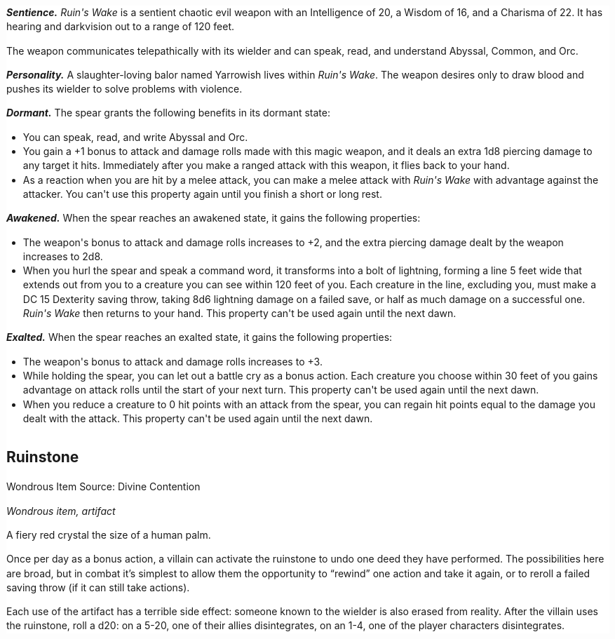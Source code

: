 ***Sentience.*** *Ruin's Wake* is a sentient chaotic evil weapon with an Intelligence of 20, a Wisdom of 16, and a Charisma of 22. It has hearing and darkvision out to a range of 120 feet.

The weapon communicates telepathically with its wielder and can speak, read, and understand Abyssal, Common, and Orc.

***Personality.*** A slaughter-loving balor named Yarrowish lives within *Ruin's Wake*. The weapon desires only to draw blood and pushes its wielder to solve problems with violence.

***Dormant.*** The spear grants the following benefits in its dormant state:

* You can speak, read, and write Abyssal and Orc.
* You gain a +1 bonus to attack and damage rolls made with this magic weapon, and it deals an extra 1d8 piercing damage to any target it hits. Immediately after you make a ranged attack with this weapon, it flies back to your hand.
* As a reaction when you are hit by a melee attack, you can make a melee attack with *Ruin's Wake* with advantage against the attacker. You can't use this property again until you finish a short or long rest.

***Awakened.*** When the spear reaches an awakened state, it gains the following properties:

* The weapon's bonus to attack and damage rolls increases to +2, and the extra piercing damage dealt by the weapon increases to 2d8.
* When you hurl the spear and speak a command word, it transforms into a bolt of lightning, forming a line 5 feet wide that extends out from you to a creature you can see within 120 feet of you. Each creature in the line, excluding you, must make a DC 15 Dexterity saving throw, taking 8d6 lightning damage on a failed save, or half as much damage on a successful one. *Ruin's Wake* then returns to your hand. This property can't be used again until the next dawn.

***Exalted.*** When the spear reaches an exalted state, it gains the following properties:

* The weapon's bonus to attack and damage rolls increases to +3.
* While holding the spear, you can let out a battle cry as a bonus action. Each creature you choose within 30 feet of you gains advantage on attack rolls until the start of your next turn. This property can't be used again until the next dawn.
* When you reduce a creature to 0 hit points with an attack from the spear, you can regain hit points equal to the damage you dealt with the attack. This property can't be used again until the next dawn.

## Ruinstone
Wondrous Item
Source: Divine Contention

*Wondrous item, artifact*

A fiery red crystal the size of a human palm.

Once per day as a bonus action, a villain can activate the ruinstone to undo one deed they have performed. The possibilities here are broad, but in combat it’s simplest to allow them the opportunity to “rewind” one action and take it again, or to reroll a failed saving throw (if it can still take actions).

Each use of the artifact has a terrible side effect: someone known to the wielder is also erased from reality. After the villain uses the ruinstone, roll a d20: on a 5-20, one of their allies disintegrates, on an 1-4, one of the player characters disintegrates.
